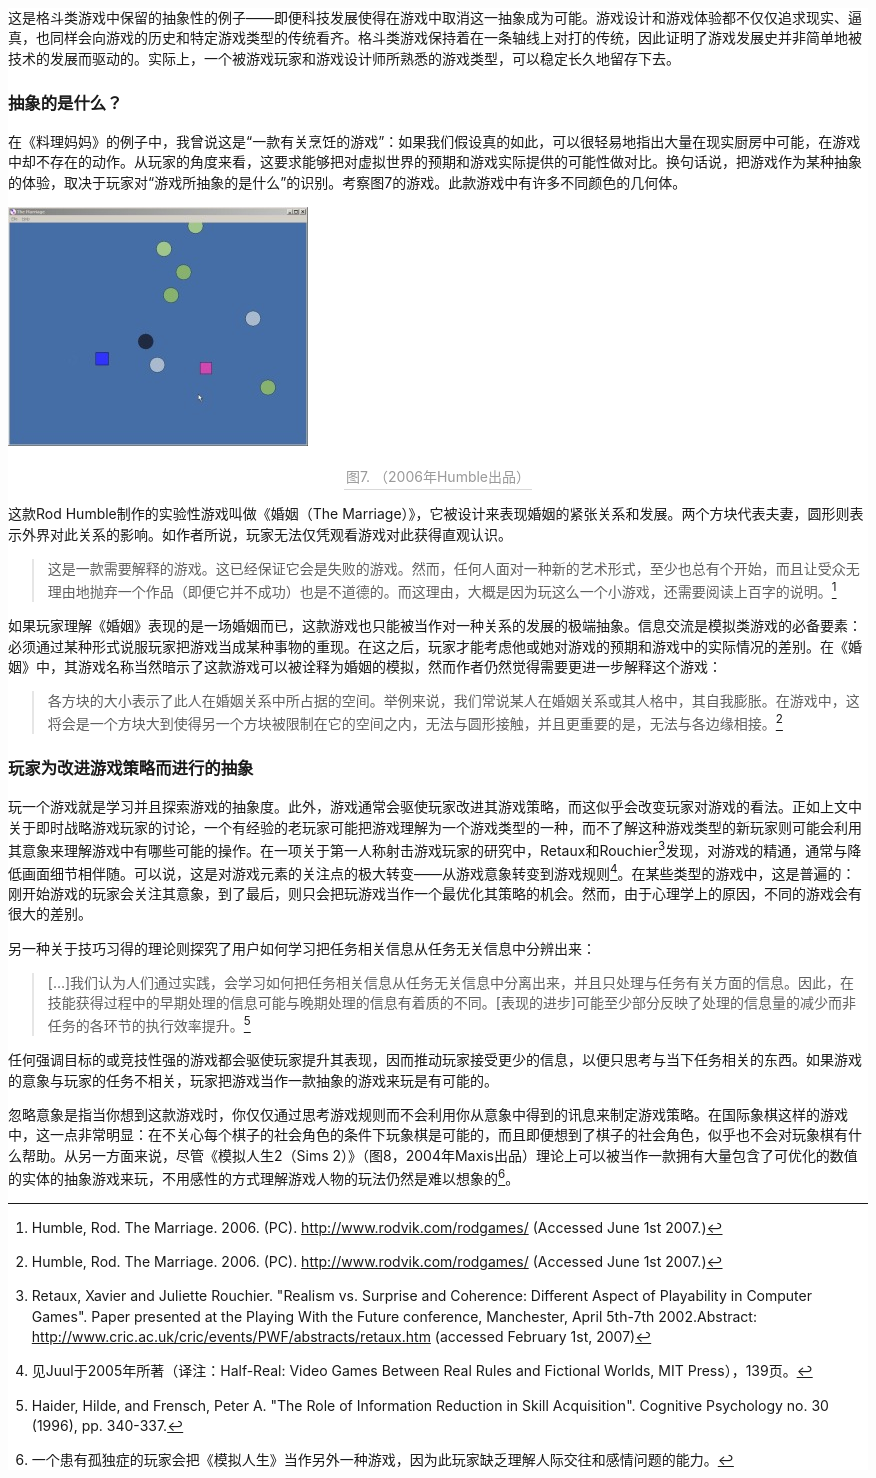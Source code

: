 这是格斗类游戏中保留的抽象性的例子——即便科技发展使得在游戏中取消这一抽象成为可能。游戏设计和游戏体验都不仅仅追求现实、逼真，也同样会向游戏的历史和特定游戏类型的传统看齐。格斗类游戏保持着在一条轴线上对打的传统，因此证明了游戏发展史并非简单地被技术的发展而驱动的。实际上，一个被游戏玩家和游戏设计师所熟悉的游戏类型，可以稳定长久地留存下去。

### 抽象的是什么？ 
在《料理妈妈》的例子中，我曾说这是“一款有关烹饪的游戏”：如果我们假设真的如此，可以很轻易地指出大量在现实厨房中可能，在游戏中却不存在的动作。从玩家的角度来看，这要求能够把对虚拟世界的预期和游戏实际提供的可能性做对比。换句话说，把游戏作为某种抽象的体验，取决于玩家对“游戏所抽象的是什么”的识别。考察图7的游戏。此款游戏中有许多不同颜色的几何体。 

![](/assets/img/posts/2007-09-28/image008_0000.jpg)
<center>
    <div style="color:orange; border-bottom: 1px solid #d9d9d9;
    display: inline-block;
    color: #999;
    font-size:14px;
    padding: 2px;">图7. （2006年Humble出品）</div>
</center>

这款Rod Humble制作的实验性游戏叫做《婚姻（The Marriage）》，它被设计来表现婚姻的紧张关系和发展。两个方块代表夫妻，圆形则表示外界对此关系的影响。如作者所说，玩家无法仅凭观看游戏对此获得直观认识。 

>这是一款需要解释的游戏。这已经保证它会是失败的游戏。然而，任何人面对一种新的艺术形式，至少也总有个开始，而且让受众无理由地抛弃一个作品（即便它并不成功）也是不道德的。而这理由，大概是因为玩这么一个小游戏，还需要阅读上百字的说明。[^12]

如果玩家理解《婚姻》表现的是一场婚姻而已，这款游戏也只能被当作对一种关系的发展的极端抽象。信息交流是模拟类游戏的必备要素：必须通过某种形式说服玩家把游戏当成某种事物的重现。在这之后，玩家才能考虑他或她对游戏的预期和游戏中的实际情况的差别。在《婚姻》中，其游戏名称当然暗示了这款游戏可以被诠释为婚姻的模拟，然而作者仍然觉得需要更进一步解释这个游戏： 

>各方块的大小表示了此人在婚姻关系中所占据的空间。举例来说，我们常说某人在婚姻关系或其人格中，其自我膨胀。在游戏中，这将会是一个方块大到使得另一个方块被限制在它的空间之内，无法与圆形接触，并且更重要的是，无法与各边缘相接。[^12]

### 玩家为改进游戏策略而进行的抽象 
玩一个游戏就是学习并且探索游戏的抽象度。此外，游戏通常会驱使玩家改进其游戏策略，而这似乎会改变玩家对游戏的看法。正如上文中关于即时战略游戏玩家的讨论，一个有经验的老玩家可能把游戏理解为一个游戏类型的一种，而不了解这种游戏类型的新玩家则可能会利用其意象来理解游戏中有哪些可能的操作。在一项关于第一人称射击游戏玩家的研究中，Retaux和Rouchier[^9]发现，对游戏的精通，通常与降低画面细节相伴随。可以说，这是对游戏元素的关注点的极大转变——从游戏意象转变到游戏规则[^iii]。在某些类型的游戏中，这是普遍的：刚开始游戏的玩家会关注其意象，到了最后，则只会把玩游戏当作一个最优化其策略的机会。然而，由于心理学上的原因，不同的游戏会有很大的差别。 

另一种关于技巧习得的理论则探究了用户如何学习把任务相关信息从任务无关信息中分辨出来： 

>[…]我们认为人们通过实践，会学习如何把任务相关信息从任务无关信息中分离出来，并且只处理与任务有关方面的信息。因此，在技能获得过程中的早期处理的信息可能与晚期处理的信息有着质的不同。[表现的进步]可能至少部分反映了处理的信息量的减少而非任务的各环节的执行效率提升。[^3]

任何强调目标的或竞技性强的游戏都会驱使玩家提升其表现，因而推动玩家接受更少的信息，以便只思考与当下任务相关的东西。如果游戏的意象与玩家的任务不相关，玩家把游戏当作一款抽象的游戏来玩是有可能的。 

忽略意象是指当你想到这款游戏时，你仅仅通过思考游戏规则而不会利用你从意象中得到的讯息来制定游戏策略。在国际象棋这样的游戏中，这一点非常明显：在不关心每个棋子的社会角色的条件下玩象棋是可能的，而且即便想到了棋子的社会角色，似乎也不会对玩象棋有什么帮助。从另一方面来说，尽管《模拟人生2（Sims 2）》（图8，2004年Maxis出品）理论上可以被当作一款拥有大量包含了可优化的数值的实体的抽象游戏来玩，不用感性的方式理解游戏人物的玩法仍然是难以想象的[^iv]。 


[^1]: Aarseth, Espen: "Doors and Perception: Fiction vs. Simulation in Games". Digital Arts and Culture Conference, Copenhagen 2005.
[^2]: Gingold, Chaim. Miniature Gardens & Magic Crayons: Games, Spaces, & Worlds. Master's thesis, Georgia Institute of Technology 2003, pp. 7-8. <http://www.slackworks.com/~cog/writing/thesis/>
[^3]: Haider, Hilde, and Frensch, Peter A. "The Role of Information Reduction in Skill Acquisition". Cognitive Psychology no. 30 (1996), pp. 340-337.
[^4]: Huizinga, Johan. Homo Ludens. Boston: The Beacon Press, 1950, p.10.
[^5]: Juul, Jesper. Half-Real: Video Games between Real Rules and Fictional Worlds. Cambridge, Massachusetts: MIT Press 2005.
[^6]: Klevjer, Rune. What is the Avatar? Fiction and Embodiment in Avatar-Based Singleplayer Computer Games. Ph.D. dissertation. University of Bergen, 2006, p. 61.
[^7]: Murray, Janet. Hamlet on the Holodeck. New York: The Free Press, 1997.
[^9]: Retaux, Xavier and Juliette Rouchier. "Realism vs. Surprise and Coherence: Different Aspect of Playability in Computer Games". Paper presented at the Playing With the Future conference, Manchester, April 5th-7th 2002.Abstract:  <http://www.cric.ac.uk/cric/events/PWF/abstracts/retaux.htm> (accessed February 1st, 2007)
[^10]: Salen, Katie and Eric Zimmerman,. Rules of Play - Game Design Fundamentals. Cambridge, Massachusetts: MIT Press, 2004, p. 138.
[^11]: Wonderland. "GDC: Game Developers Rant II". Blog posting, March 24, 2006. (Accessed January 2nd 2007) <http://crystaltips.typepad.com/wonderland/2006/03/gdc_game_develo.html>
[^12]: Humble, Rod. The Marriage. 2006. (PC). <http://www.rodvik.com/rodgames/> (Accessed June 1st 2007.)
[^i]: 即便人类通常不会关心走路时使用的肌肉。 
[^ii]: 某些游戏允许玩家选择其抽象度：在《南方与北方（North & South）》（1989年Infogrames出品）中，玩家在策略地图上移动单位，然后选择参加某场战斗或者让战果由机运决定。 
[^iii]: 见Juul于2005年所著（译注：Half-Real: Video Games Between Real Rules and Fictional Worlds, MIT Press），139页。 
[^iv]: 一个患有孤独症的玩家会把《模拟人生》当作另外一种游戏，因为此玩家缺乏理解人际交往和感情问题的能力。
